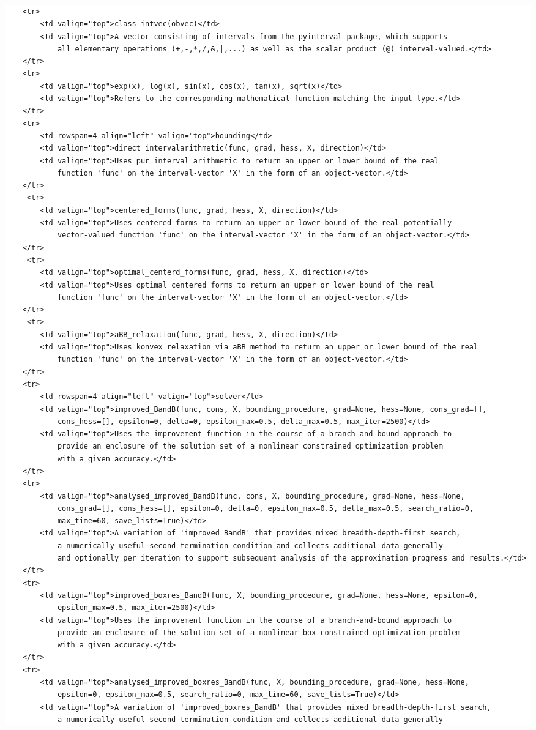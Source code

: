         <tr>
            <td valign="top">class intvec(obvec)</td>
            <td valign="top">A vector consisting of intervals from the pyinterval package, which supports 
                all elementary operations (+,-,*,/,&,|,...) as well as the scalar product (@) interval-valued.</td>
        </tr>
        <tr>
            <td valign="top">exp(x), log(x), sin(x), cos(x), tan(x), sqrt(x)</td>
            <td valign="top">Refers to the corresponding mathematical function matching the input type.</td>
        </tr>
        <tr>
            <td rowspan=4 align="left" valign="top">bounding</td>
            <td valign="top">direct_intervalarithmetic(func, grad, hess, X, direction)</td>
            <td valign="top">Uses pur interval arithmetic to return an upper or lower bound of the real 
                function 'func' on the interval-vector 'X' in the form of an object-vector.</td>
        </tr>
         <tr>
            <td valign="top">centered_forms(func, grad, hess, X, direction)</td>
            <td valign="top">Uses centered forms to return an upper or lower bound of the real potentially 
                vector-valued function 'func' on the interval-vector 'X' in the form of an object-vector.</td>
        </tr>
         <tr>
            <td valign="top">optimal_centerd_forms(func, grad, hess, X, direction)</td>
            <td valign="top">Uses optimal centered forms to return an upper or lower bound of the real 
                function 'func' on the interval-vector 'X' in the form of an object-vector.</td>
        </tr>
         <tr>
            <td valign="top">aBB_relaxation(func, grad, hess, X, direction)</td>
            <td valign="top">Uses konvex relaxation via aBB method to return an upper or lower bound of the real 
                function 'func' on the interval-vector 'X' in the form of an object-vector.</td>
        </tr>
        <tr>
            <td rowspan=4 align="left" valign="top">solver</td>
            <td valign="top">improved_BandB(func, cons, X, bounding_procedure, grad=None, hess=None, cons_grad=[], 
                cons_hess=[], epsilon=0, delta=0, epsilon_max=0.5, delta_max=0.5, max_iter=2500)</td>
            <td valign="top">Uses the improvement function in the course of a branch-and-bound approach to 
                provide an enclosure of the solution set of a nonlinear constrained optimization problem 
                with a given accuracy.</td>
        </tr>
        <tr>
            <td valign="top">analysed_improved_BandB(func, cons, X, bounding_procedure, grad=None, hess=None, 
                cons_grad=[], cons_hess=[], epsilon=0, delta=0, epsilon_max=0.5, delta_max=0.5, search_ratio=0, 
                max_time=60, save_lists=True)</td>
            <td valign="top">A variation of 'improved_BandB' that provides mixed breadth-depth-first search, 
                a numerically useful second termination condition and collects additional data generally 
                and optionally per iteration to support subsequent analysis of the approximation progress and results.</td>
        </tr>
        <tr>
            <td valign="top">improved_boxres_BandB(func, X, bounding_procedure, grad=None, hess=None, epsilon=0, 
                epsilon_max=0.5, max_iter=2500)</td>
            <td valign="top">Uses the improvement function in the course of a branch-and-bound approach to 
                provide an enclosure of the solution set of a nonlinear box-constrained optimization problem 
                with a given accuracy.</td>
        </tr>
        <tr>
            <td valign="top">analysed_improved_boxres_BandB(func, X, bounding_procedure, grad=None, hess=None, 
                epsilon=0, epsilon_max=0.5, search_ratio=0, max_time=60, save_lists=True)</td>
            <td valign="top">A variation of 'improved_boxres_BandB' that provides mixed breadth-depth-first search, 
                a numerically useful second termination condition and collects additional data generally 